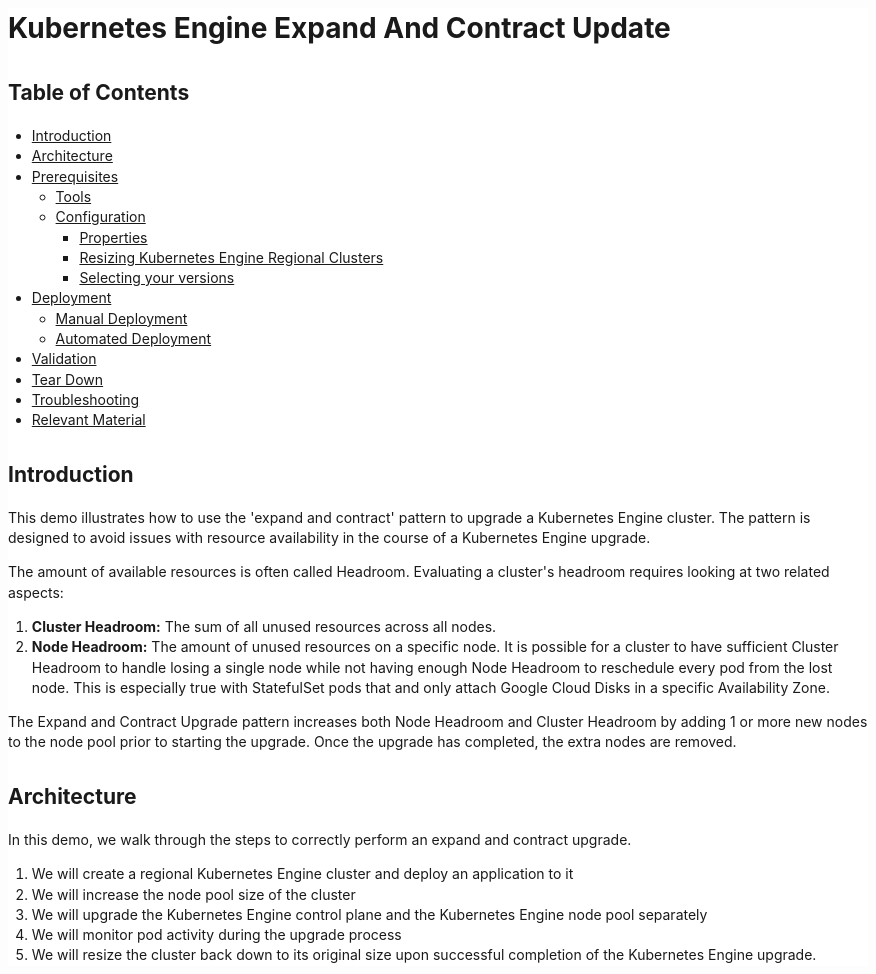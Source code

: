 # Kubernetes Engine Expand And Contract Update

## Table of Contents



* [Introduction](#introduction)
* [Architecture](#architecture)
* [Prerequisites](#prerequisites)
   * [Tools](#tools)
   * [Configuration](#configuration)
       * [Properties](#properties)
       * [Resizing Kubernetes Engine Regional Clusters](#resizing-kubernetes-engine-regional-clusters)
       * [Selecting your versions](#selecting-your-versions)
* [Deployment](#deployment)
   * [Manual Deployment](#manual-deployment)
   * [Automated Deployment](#automated-deployment)
* [Validation](#validation)
* [Tear Down](#tear-down)
* [Troubleshooting](#troubleshooting)
* [Relevant Material](#relevant-material)



## Introduction

This demo illustrates how to use the 'expand and contract' pattern to upgrade
a Kubernetes Engine cluster. The pattern is designed to avoid issues with
resource availability in the course of a Kubernetes Engine upgrade.

The amount of available resources is often called Headroom.  Evaluating a
cluster's headroom requires looking at two related aspects:
1.  **Cluster Headroom:** The sum of all unused resources across all nodes.
1.  **Node Headroom:** The amount of unused resources on a specific node.
It is possible for a cluster to have sufficient Cluster Headroom to handle
losing a single node while not having enough Node Headroom to reschedule every
pod from the lost node.  This is especially true with StatefulSet pods that
and only attach Google Cloud Disks in a specific Availability Zone.

The Expand and Contract Upgrade pattern increases both Node Headroom and Cluster
Headroom by adding 1 or more new nodes to the node pool prior to starting the
upgrade.  Once the upgrade has completed, the extra nodes are removed.

## Architecture

In this demo, we walk through the steps to correctly perform an expand and
contract upgrade.

1.  We will create a regional Kubernetes Engine cluster and deploy an
    application to it
1.  We will increase the node pool size of the cluster
1.  We will upgrade the Kubernetes Engine control plane and the Kubernetes
    Engine node pool separately
1.  We will monitor pod activity during the upgrade process
1.  We will resize the cluster back down to its original size upon successful
    completion of the Kubernetes Engine upgrade.
